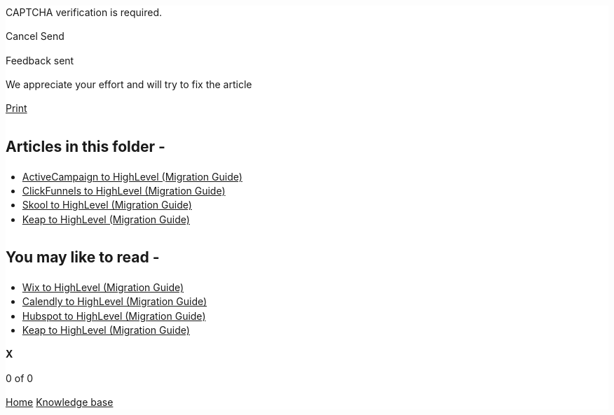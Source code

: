 CAPTCHA verification is required. 

Cancel  Send 

Feedback sent

We appreciate your effort and will try to fix the article

[Print](javascript:print\(\))

## Articles in this folder -

  * [ActiveCampaign to HighLevel (Migration Guide)](/support/solutions/articles/155000003296-activecampaign-to-highlevel-migration-guide-)
  * [ClickFunnels to HighLevel (Migration Guide)](/support/solutions/articles/155000003389-clickfunnels-to-highlevel-migration-guide-)
  * [Skool to HighLevel (Migration Guide)](/support/solutions/articles/155000003309-skool-to-highlevel-migration-guide-)
  * [Keap to HighLevel (Migration Guide)](/support/solutions/articles/155000003384-keap-to-highlevel-migration-guide-)

## You may like to read -

  * [Wix to HighLevel (Migration Guide)](/support/solutions/articles/155000003310-wix-to-highlevel-migration-guide-)
  * [Calendly to HighLevel (Migration Guide)](/support/solutions/articles/155000003308-calendly-to-highlevel-migration-guide-)
  * [Hubspot to HighLevel (Migration Guide)](/support/solutions/articles/155000003388-hubspot-to-highlevel-migration-guide-)
  * [Keap to HighLevel (Migration Guide)](/support/solutions/articles/155000003384-keap-to-highlevel-migration-guide-)

**X**

0 of 0 []()

[Home](/support/home) [Knowledge base](/support/solutions)
